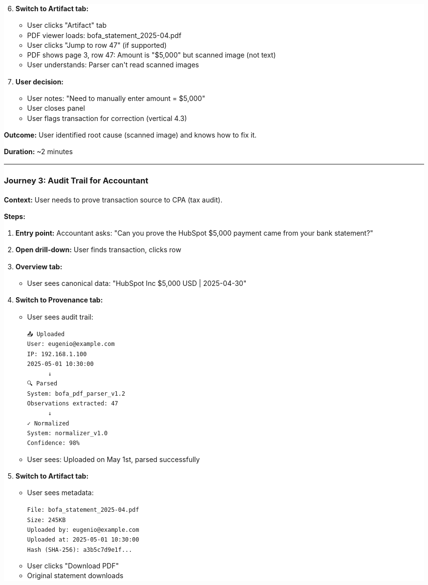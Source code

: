 
6. **Switch to Artifact tab:**
   - User clicks "Artifact" tab
   - PDF viewer loads: bofa_statement_2025-04.pdf
   - User clicks "Jump to row 47" (if supported)
   - PDF shows page 3, row 47: Amount is "$5,000" but scanned image (not text)
   - User understands: Parser can't read scanned images

7. **User decision:**
   - User notes: "Need to manually enter amount = $5,000"
   - User closes panel
   - User flags transaction for correction (vertical 4.3)

**Outcome:** User identified root cause (scanned image) and knows how to fix it.

**Duration:** ~2 minutes

---

### Journey 3: Audit Trail for Accountant

**Context:** User needs to prove transaction source to CPA (tax audit).

**Steps:**

1. **Entry point:** Accountant asks: "Can you prove the HubSpot $5,000 payment came from your bank statement?"

2. **Open drill-down:** User finds transaction, clicks row

3. **Overview tab:**
   - User sees canonical data: "HubSpot Inc $5,000 USD | 2025-04-30"

4. **Switch to Provenance tab:**
   - User sees audit trail:
     ```
     📤 Uploaded
     User: eugenio@example.com
     IP: 192.168.1.100
     2025-05-01 10:30:00
           ↓
     🔍 Parsed
     System: bofa_pdf_parser_v1.2
     Observations extracted: 47
           ↓
     ✓ Normalized
     System: normalizer_v1.0
     Confidence: 98%
     ```
   - User sees: Uploaded on May 1st, parsed successfully

5. **Switch to Artifact tab:**
   - User sees metadata:
     ```
     File: bofa_statement_2025-04.pdf
     Size: 245KB
     Uploaded by: eugenio@example.com
     Uploaded at: 2025-05-01 10:30:00
     Hash (SHA-256): a3b5c7d9e1f...
     ```
   - User clicks "Download PDF"
   - Original statement downloads
